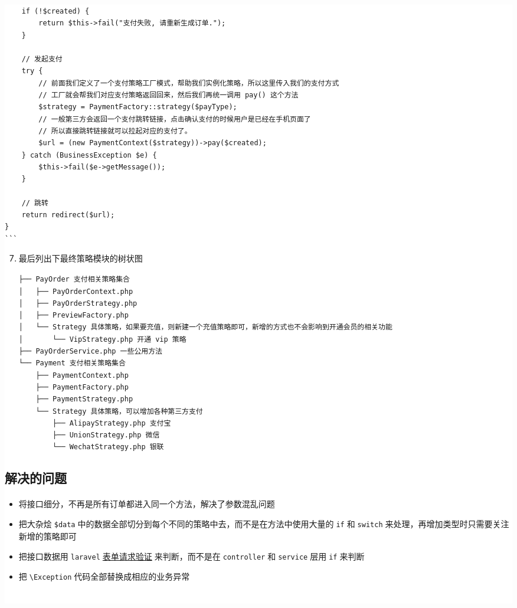         if (!$created) {
            return $this->fail("支付失败, 请重新生成订单.");
        }

        // 发起支付
        try {
            // 前面我们定义了一个支付策略工厂模式，帮助我们实例化策略，所以这里传入我们的支付方式
            // 工厂就会帮我们对应支付策略返回回来，然后我们再统一调用 pay() 这个方法
            $strategy = PaymentFactory::strategy($payType);
            // 一般第三方会返回一个支付跳转链接，点击确认支付的时候用户是已经在手机页面了
            // 所以直接跳转链接就可以拉起对应的支付了。
            $url = (new PaymentContext($strategy))->pay($created);
        } catch (BusinessException $e) {
            $this->fail($e->getMessage());
        }

        // 跳转
        return redirect($url);
    }
    ```

7. 最后列出下最终策略模块的树状图

    ```
    ├── PayOrder 支付相关策略集合
    │   ├── PayOrderContext.php
    │   ├── PayOrderStrategy.php
    │   ├── PreviewFactory.php
    │   └── Strategy 具体策略，如果要充值，则新建一个充值策略即可，新增的方式也不会影响到开通会员的相关功能
    │       └── VipStrategy.php 开通 vip 策略
    ├── PayOrderService.php 一些公用方法
    └── Payment 支付相关策略集合
        ├── PaymentContext.php
        ├── PaymentFactory.php
        ├── PaymentStrategy.php
        └── Strategy 具体策略，可以增加各种第三方支付
            ├── AlipayStrategy.php 支付宝
            ├── UnionStrategy.php 微信
            └── WechatStrategy.php 银联
    ```



## 解决的问题

- 将接口细分，不再是所有订单都进入同一个方法，解决了参数混乱问题

- 把大杂烩 `$data` 中的数据全部切分到每个不同的策略中去，而不是在方法中使用大量的 `if` 和 `switch` 来处理，再增加类型时只需要关注新增的策略即可

- 把接口数据用 `laravel` [表单请求验证](https://learnku.com/docs/laravel/5.6/validation/1372#106bee) 来判断，而不是在 `controller` 和  `service` 层用 `if` 来判断

- 把 `\Exception` 代码全部替换成相应的业务异常

  ​    
